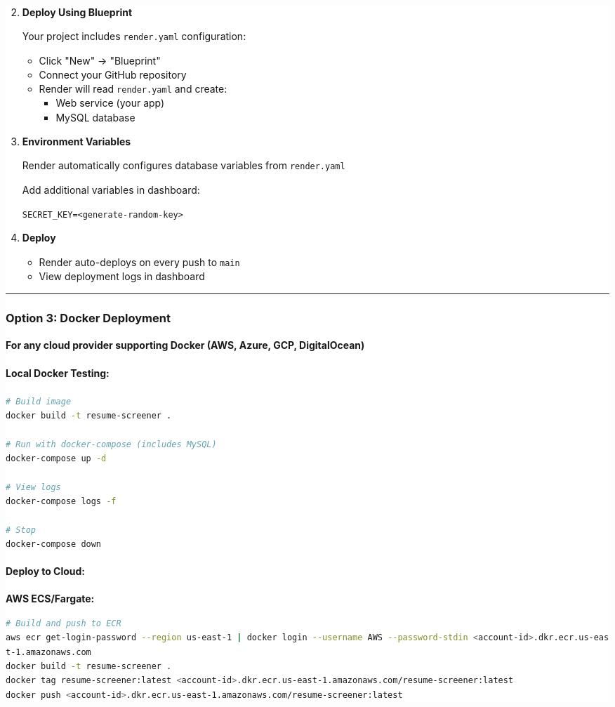 2. **Deploy Using Blueprint**
   
   Your project includes `render.yaml` configuration:
   
   - Click "New" → "Blueprint"
   - Connect your GitHub repository
   - Render will read `render.yaml` and create:
     - Web service (your app)
     - MySQL database

3. **Environment Variables**
   
   Render automatically configures database variables from `render.yaml`
   
   Add additional variables in dashboard:
   ```
   SECRET_KEY=<generate-random-key>
   ```

4. **Deploy**
   - Render auto-deploys on every push to `main`
   - View deployment logs in dashboard

---

### Option 3: Docker Deployment

**For any cloud provider supporting Docker (AWS, Azure, GCP, DigitalOcean)**

#### Local Docker Testing:

```bash
# Build image
docker build -t resume-screener .

# Run with docker-compose (includes MySQL)
docker-compose up -d

# View logs
docker-compose logs -f

# Stop
docker-compose down
```

#### Deploy to Cloud:

**AWS ECS/Fargate:**
```bash
# Build and push to ECR
aws ecr get-login-password --region us-east-1 | docker login --username AWS --password-stdin <account-id>.dkr.ecr.us-east-1.amazonaws.com
docker build -t resume-screener .
docker tag resume-screener:latest <account-id>.dkr.ecr.us-east-1.amazonaws.com/resume-screener:latest
docker push <account-id>.dkr.ecr.us-east-1.amazonaws.com/resume-screener:latest
```
